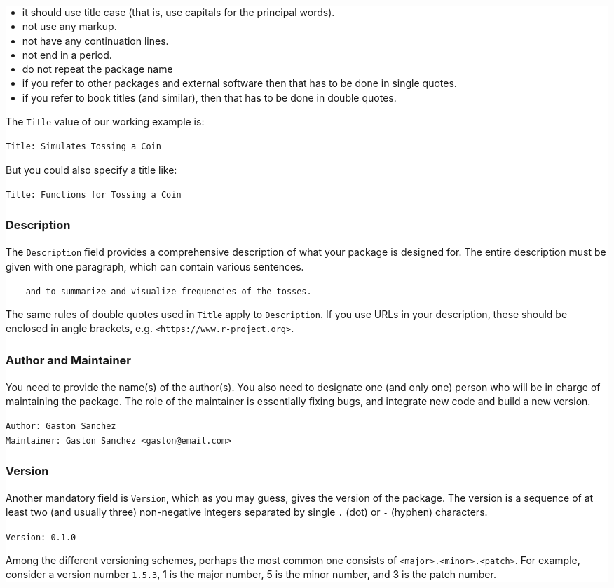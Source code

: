 - it should use title case (that is, use capitals for the principal words).
- not use any markup.
- not have any continuation lines.
- not end in a period.
- do not repeat the package name
- if you refer to other packages and external software then that has to be done in single quotes.
- if you refer to book titles (and similar), then that has to be done in double quotes.

The `Title` value of our working example is:

```
Title: Simulates Tossing a Coin
```

But you could also specify a title like:

```
Title: Functions for Tossing a Coin
```



### Description

The `Description` field provides a comprehensive description of what your package is designed for. The entire description must be given with one paragraph, which can contain various sentences.

```Description: Functions to create a coin object, to toss a coin multiple times,
    and to summarize and visualize frequencies of the tosses.
```

The same rules of double quotes used in `Title` apply to `Description`. If you use URLs in your description, these should be enclosed in angle brackets, e.g. `<https://www.r-project.org>`.


### Author and Maintainer

You need to provide the name(s) of the author(s). You also need to designate one (and only one) person who will be in charge of maintaining the package. The role of the maintainer is essentially fixing bugs, and integrate new code and build a new version.

```
Author: Gaston Sanchez
Maintainer: Gaston Sanchez <gaston@email.com>
```


### Version

Another mandatory field is `Version`, which as you may guess, gives the version of the package. The version is a sequence of at least two (and usually three) non-negative integers separated by single `.` (dot) or `-` (hyphen) characters.

```
Version: 0.1.0
```

Among the different versioning schemes, perhaps the most common one consists of `<major>.<minor>.<patch>`. For example, consider a version number `1.5.3`, 1 is the major number, 5 is the minor number, and 3 is the patch number. 
